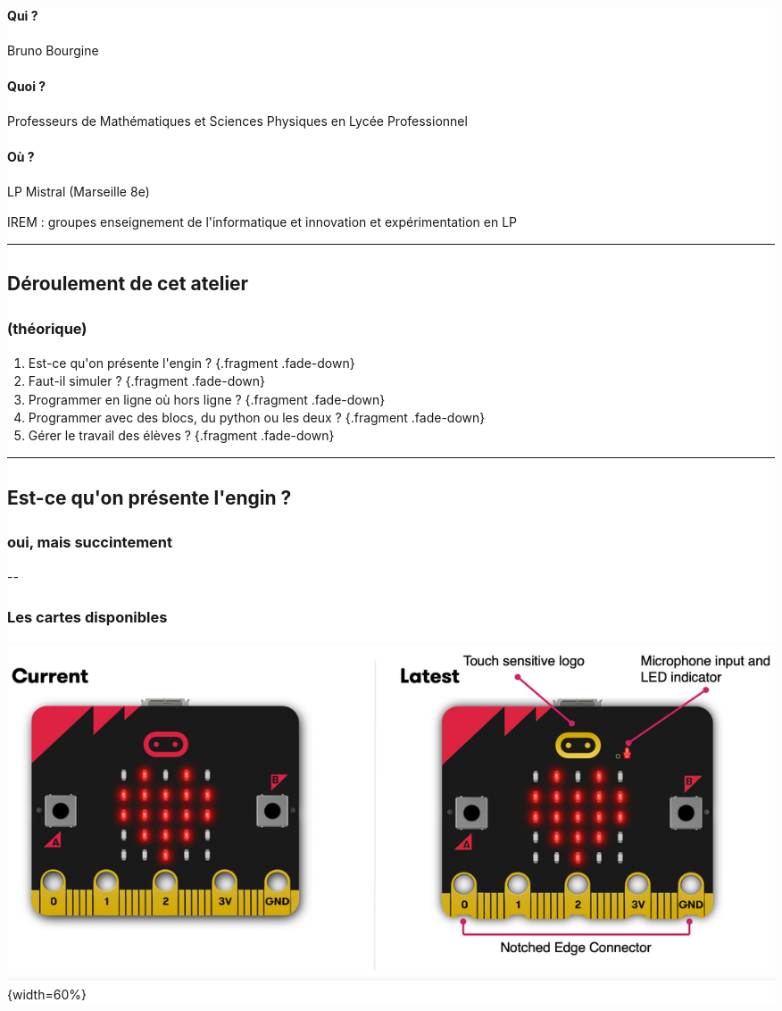 #### Qui ?
Bruno Bourgine

#### Quoi ?
Professeurs de Mathématiques et Sciences Physiques en Lycée Professionnel

#### Où ?
LP Mistral (Marseille 8e)

IREM : groupes enseignement de l'informatique et innovation et expérimentation en LP


---


## Déroulement de cet atelier
  
### (théorique)

1. Est-ce qu'on présente l'engin ? {.fragment .fade-down}
2. Faut-il simuler ? {.fragment .fade-down}
3. Programmer en ligne où hors ligne ? {.fragment .fade-down} 
4. Programmer avec des blocs, du python ou les deux ? {.fragment .fade-down} 
5. Gérer le travail des élèves ? {.fragment .fade-down} 

---

## Est-ce qu'on présente l'engin ?

### oui, mais succintement

--

### Les cartes disponibles

![](./res/comparison-front.png){width=60%}

